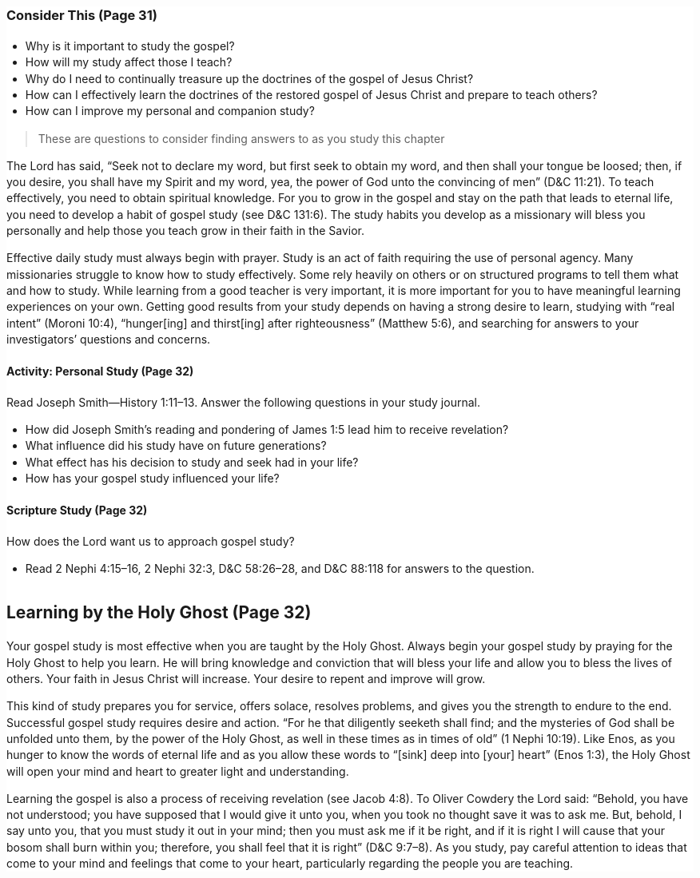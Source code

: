 ### Consider This (Page 31)
- Why is it important to study the gospel?
- How will my study affect those I teach?
- Why do I need to continually treasure up the doctrines of the gospel of Jesus Christ?
- How can I effectively learn the doctrines of the restored gospel of Jesus Christ and prepare to teach others?
- How can I improve my personal and companion study?
  
> These are questions to consider finding answers to as you study this chapter


The Lord has said, “Seek not to declare my word, but first seek to obtain my word, and then shall your tongue be loosed; then, if you desire, you shall have my Spirit and my word, yea, the power of God unto the convincing of men” (D&C 11:21). To teach effectively, you need to obtain spiritual knowledge. For you to grow in the gospel and stay on the path that leads to eternal life, you need to develop a habit of gospel study (see D&C 131:6). The study habits you develop as a missionary will bless you personally and help those you teach grow in their faith in the Savior.

Effective daily study must always begin with prayer. Study is an act of faith requiring the use of personal agency. Many missionaries struggle to know how to study effectively. Some rely heavily on others or on structured programs to tell them what and how to study. While learning from a good teacher is very important, it is more important for you to have meaningful learning experiences on your own. Getting good results from your study depends on having a strong desire to learn, studying with “real intent” (Moroni 10:4), “hunger[ing] and thirst[ing] after righteousness” (Matthew 5:6), and searching for answers to your investigators’ questions and concerns.


#### Activity: Personal Study (Page 32)
Read Joseph Smith—History 1:11–13. Answer the following questions in your study journal.
- How did Joseph Smith’s reading and pondering of James 1:5 lead him to receive revelation?
- What influence did his study have on future generations?
- What effect has his decision to study and seek had in your life?
- How has your gospel study influenced your life?

#### Scripture Study (Page 32)
How does the Lord want us to approach gospel study?
- Read 2 Nephi 4:15–16, 2 Nephi 32:3, D&C 58:26–28, and D&C 88:118 for answers to the question.

## Learning by the Holy Ghost (Page 32)

Your gospel study is most effective when you are taught by the Holy Ghost. Always begin your gospel study by praying for the Holy Ghost to help you learn. He will bring knowledge and conviction that will bless your life and allow you to bless the lives of others. Your faith in Jesus Christ will increase. Your desire to repent and improve will grow.

This kind of study prepares you for service, offers solace, resolves problems, and gives you the strength to endure to the end. Successful gospel study requires desire and action. “For he that diligently seeketh shall find; and the mysteries of God shall be unfolded unto them, by the power of the Holy Ghost, as well in these times as in times of old” (1 Nephi 10:19). Like Enos, as you hunger to know the words of eternal life and as you allow these words to “[sink] deep into [your] heart” (Enos 1:3), the Holy Ghost will open your mind and heart to greater light and understanding.

Learning the gospel is also a process of receiving revelation (see Jacob 4:8). To Oliver Cowdery the Lord said: “Behold, you have not understood; you have supposed that I would give it unto you, when you took no thought save it was to ask me. But, behold, I say unto you, that you must study it out in your mind; then you must ask me if it be right, and if it is right I will cause that your bosom shall burn within you; therefore, you shall feel that it is right” (D&C 9:7–8). As you study, pay careful attention to ideas that come to your mind and feelings that come to your heart, particularly regarding the people you are teaching.
